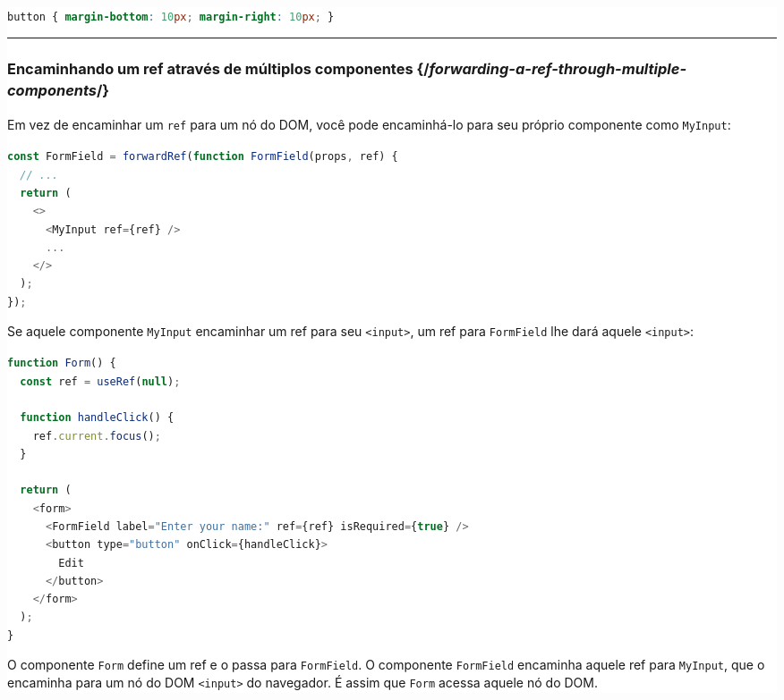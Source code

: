 ```css
button { margin-bottom: 10px; margin-right: 10px; }
```

</Sandpack>

<Solution />

</Recipes>

---

### Encaminhando um ref através de múltiplos componentes {/*forwarding-a-ref-through-multiple-components*/}

Em vez de encaminhar um `ref` para um nó do DOM, você pode encaminhá-lo para seu próprio componente como `MyInput`:

```js {1,5}
const FormField = forwardRef(function FormField(props, ref) {
  // ...
  return (
    <>
      <MyInput ref={ref} />
      ...
    </>
  );
});
```

Se aquele componente `MyInput` encaminhar um ref para seu `<input>`, um ref para `FormField` lhe dará aquele `<input>`:

```js {2,5,10}
function Form() {
  const ref = useRef(null);

  function handleClick() {
    ref.current.focus();
  }

  return (
    <form>
      <FormField label="Enter your name:" ref={ref} isRequired={true} />
      <button type="button" onClick={handleClick}>
        Edit
      </button>
    </form>
  );
}
```

O componente `Form` define um ref e o passa para `FormField`. O componente `FormField` encaminha aquele ref para `MyInput`, que o encaminha para um nó do DOM `<input>` do navegador. É assim que `Form` acessa aquele nó do DOM.
